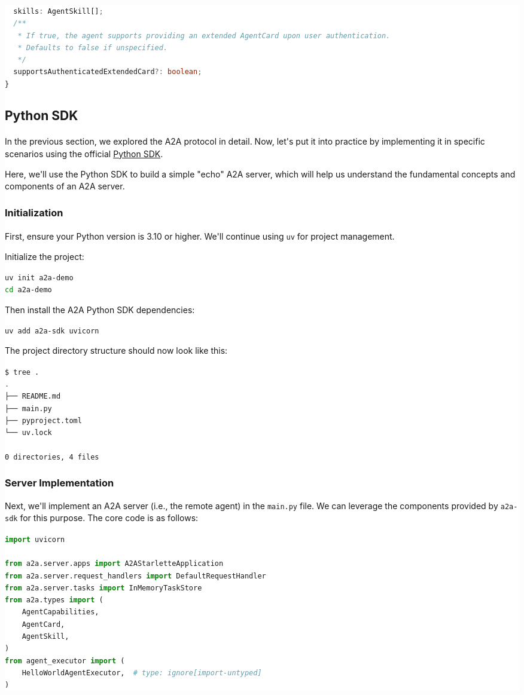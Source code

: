 ```typescript
  skills: AgentSkill[];
  /**
   * If true, the agent supports providing an extended AgentCard upon user authentication.
   * Defaults to false if unspecified.
   */
  supportsAuthenticatedExtendedCard?: boolean;
}
```

## Python SDK

In the previous section, we explored the A2A protocol in detail. Now, let's put it into practice by implementing it in specific scenarios using the official [Python SDK](https://github.com/google-a2a/a2a-python).

Here, we'll use the Python SDK to build a simple "echo" A2A server, which will help us understand the fundamental concepts and components of an A2A server.

### Initialization

First, ensure your Python version is 3.10 or higher. We'll continue using `uv` for project management.

Initialize the project:

```bash
uv init a2a-demo
cd a2a-demo
```

Then install the A2A Python SDK dependencies:

```bash
uv add a2a-sdk uvicorn
```

The project directory structure should now look like this:

```bash
$ tree .
.
├── README.md
├── main.py
├── pyproject.toml
└── uv.lock

0 directories, 4 files
```

### Server Implementation

Next, we'll implement an A2A server (i.e., the remote agent) in the `main.py` file. We can leverage the components provided by `a2a-sdk` for this purpose. The core code is as follows:

```python
import uvicorn

from a2a.server.apps import A2AStarletteApplication
from a2a.server.request_handlers import DefaultRequestHandler
from a2a.server.tasks import InMemoryTaskStore
from a2a.types import (
    AgentCapabilities,
    AgentCard,
    AgentSkill,
)
from agent_executor import (
    HelloWorldAgentExecutor,  # type: ignore[import-untyped]
)
```